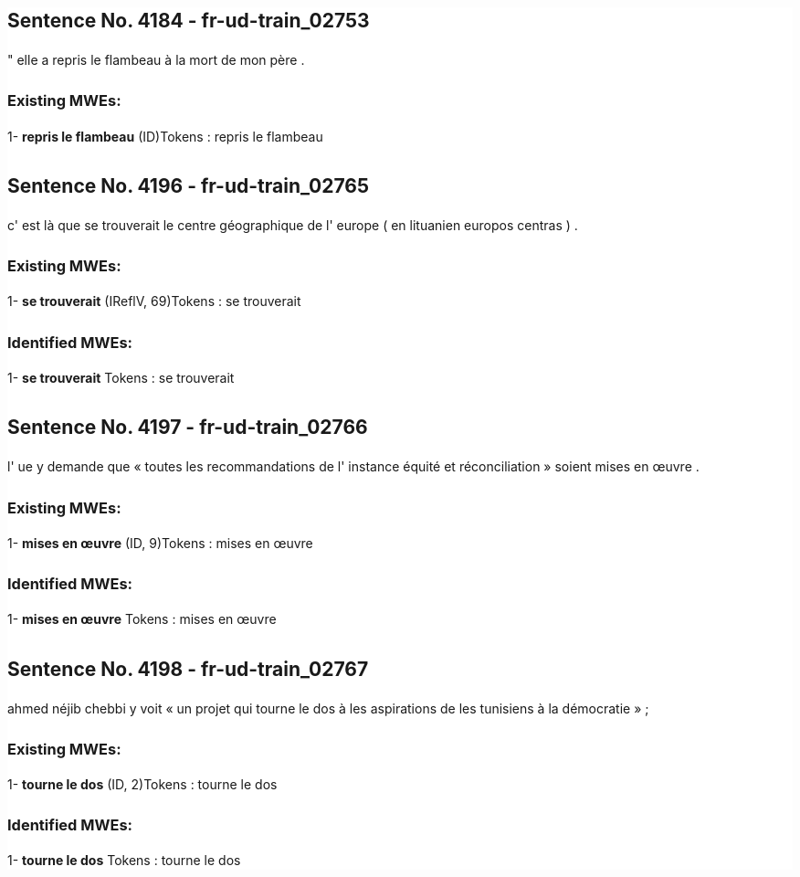 ## Sentence No. 4184 - fr-ud-train_02753
" elle a repris le flambeau à la mort de mon père . 
### Existing MWEs: 
1- **repris le flambeau** (ID)Tokens : 
repris
le
flambeau

## Sentence No. 4196 - fr-ud-train_02765
c' est là que se trouverait le centre géographique de l' europe ( en lituanien europos centras ) . 
### Existing MWEs: 
1- **se trouverait** (IReflV, 69)Tokens : 
se
trouverait

### Identified MWEs: 
1- **se trouverait** Tokens : 
se
trouverait

## Sentence No. 4197 - fr-ud-train_02766
l' ue y demande que « toutes les recommandations de l' instance équité et réconciliation » soient mises en œuvre . 
### Existing MWEs: 
1- **mises en œuvre** (ID, 9)Tokens : 
mises
en
œuvre

### Identified MWEs: 
1- **mises en œuvre** Tokens : 
mises
en
œuvre

## Sentence No. 4198 - fr-ud-train_02767
ahmed néjib chebbi y voit « un projet qui tourne le dos à les aspirations de les tunisiens à la démocratie » ; 
### Existing MWEs: 
1- **tourne le dos** (ID, 2)Tokens : 
tourne
le
dos

### Identified MWEs: 
1- **tourne le dos** Tokens : 
tourne
le
dos
